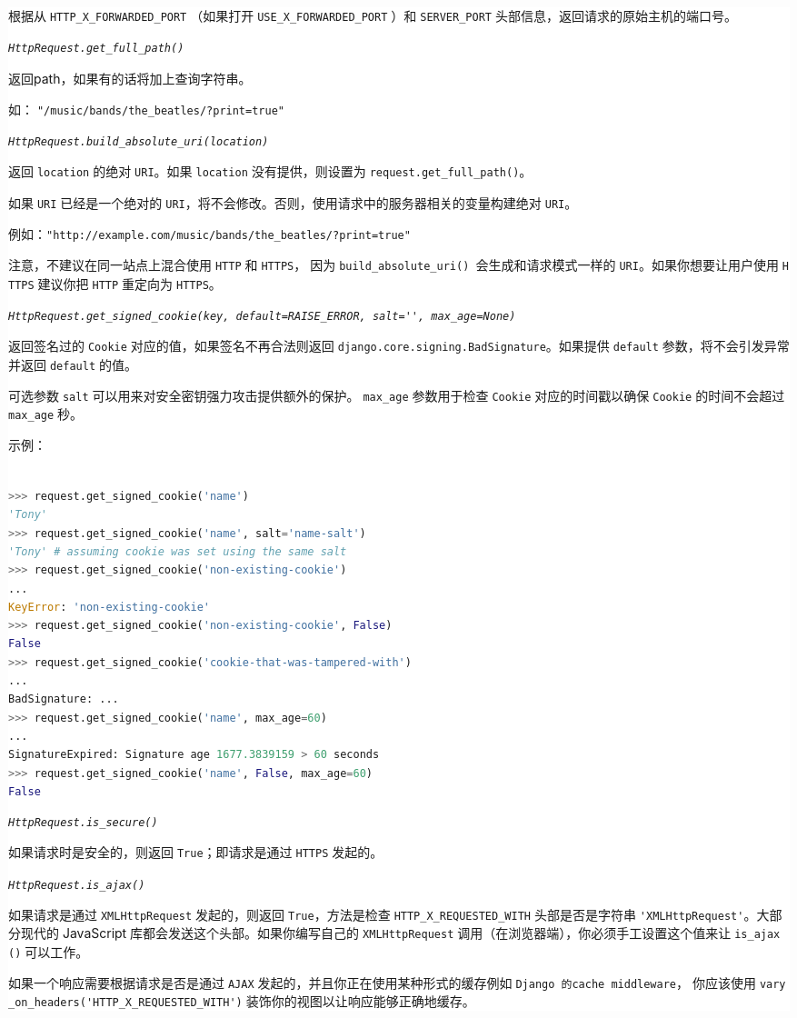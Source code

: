 根据从 `HTTP_X_FORWARDED_PORT` （如果打开 `USE_X_FORWARDED_PORT` ）和 `SERVER_PORT` 头部信息，返回请求的原始主机的端口号。

*`HttpRequest.get_full_path()`*

返回path，如果有的话将加上查询字符串。

如： `"/music/bands/the_beatles/?print=true"`

*`HttpRequest.build_absolute_uri(location)`*

返回 `location` 的绝对 `URI`。如果 `location` 没有提供，则设置为 `request.get_full_path()`。

如果 `URI` 已经是一个绝对的 `URI`，将不会修改。否则，使用请求中的服务器相关的变量构建绝对 `URI`。

例如：`"http://example.com/music/bands/the_beatles/?print=true"`

注意，不建议在同一站点上混合使用 `HTTP` 和 `HTTPS`， 因为 `build_absolute_uri() `会生成和请求模式一样的 `URI`。如果你想要让用户使用 `HTTPS` 建议你把 `HTTP` 重定向为 `HTTPS`。

*`HttpRequest.get_signed_cookie(key, default=RAISE_ERROR, salt='', max_age=None)`*

返回签名过的 `Cookie` 对应的值，如果签名不再合法则返回 `django.core.signing.BadSignature`。如果提供 `default` 参数，将不会引发异常并返回 `default` 的值。

可选参数 `salt` 可以用来对安全密钥强力攻击提供额外的保护。 `max_age` 参数用于检查 `Cookie` 对应的时间戳以确保 `Cookie` 的时间不会超过 `max_age` 秒。

示例：

```python

>>> request.get_signed_cookie('name')
'Tony'
>>> request.get_signed_cookie('name', salt='name-salt')
'Tony' # assuming cookie was set using the same salt
>>> request.get_signed_cookie('non-existing-cookie')
...
KeyError: 'non-existing-cookie'
>>> request.get_signed_cookie('non-existing-cookie', False)
False
>>> request.get_signed_cookie('cookie-that-was-tampered-with')
...
BadSignature: ...
>>> request.get_signed_cookie('name', max_age=60)
...
SignatureExpired: Signature age 1677.3839159 > 60 seconds
>>> request.get_signed_cookie('name', False, max_age=60)
False
```

*`HttpRequest.is_secure()`*

如果请求时是安全的，则返回 `True`；即请求是通过 `HTTPS` 发起的。

*`HttpRequest.is_ajax()`*

如果请求是通过 `XMLHttpRequest` 发起的，则返回 `True`，方法是检查 `HTTP_X_REQUESTED_WITH` 头部是否是字符串 `'XMLHttpRequest'`。大部分现代的 JavaScript 库都会发送这个头部。如果你编写自己的 `XMLHttpRequest` 调用（在浏览器端），你必须手工设置这个值来让 `is_ajax()` 可以工作。

如果一个响应需要根据请求是否是通过 `AJAX` 发起的，并且你正在使用某种形式的缓存例如 `Django 的cache middleware`， 你应该使用 `vary_on_headers('HTTP_X_REQUESTED_WITH')` 装饰你的视图以让响应能够正确地缓存。
